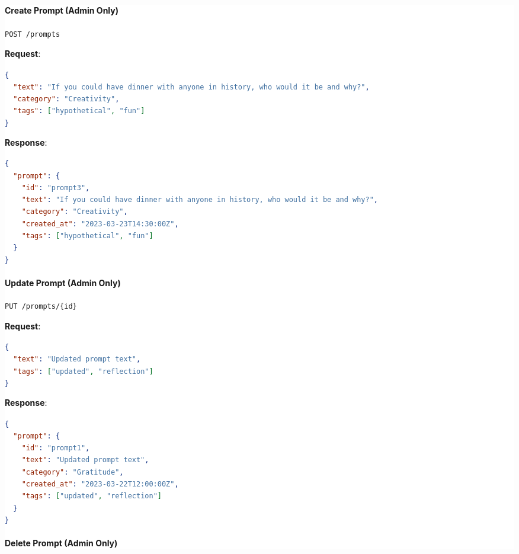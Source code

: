 #### Create Prompt (Admin Only)

```
POST /prompts
```

**Request**:
```json
{
  "text": "If you could have dinner with anyone in history, who would it be and why?",
  "category": "Creativity",
  "tags": ["hypothetical", "fun"]
}
```

**Response**:
```json
{
  "prompt": {
    "id": "prompt3",
    "text": "If you could have dinner with anyone in history, who would it be and why?",
    "category": "Creativity",
    "created_at": "2023-03-23T14:30:00Z",
    "tags": ["hypothetical", "fun"]
  }
}
```

#### Update Prompt (Admin Only)

```
PUT /prompts/{id}
```

**Request**:
```json
{
  "text": "Updated prompt text",
  "tags": ["updated", "reflection"]
}
```

**Response**:
```json
{
  "prompt": {
    "id": "prompt1",
    "text": "Updated prompt text",
    "category": "Gratitude",
    "created_at": "2023-03-22T12:00:00Z",
    "tags": ["updated", "reflection"]
  }
}
```

#### Delete Prompt (Admin Only)
